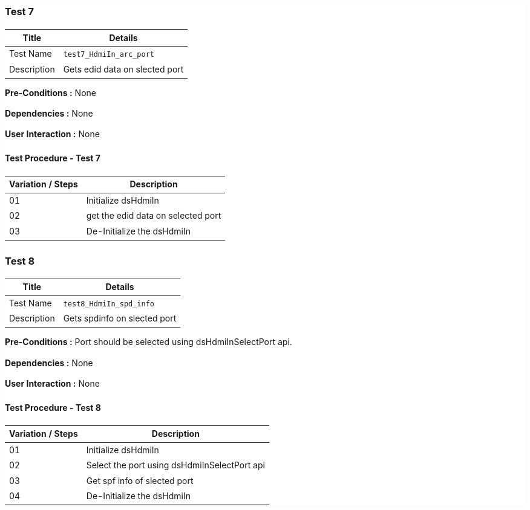 ### Test 7

|Title|Details|
|-----|-------|
|Test Name|`test7_HdmiIn_arc_port`|
|Description|Gets edid data on slected port|

**Pre-Conditions :**
None

**Dependencies :**
None

**User Interaction :**
None

#### Test Procedure - Test 7

|Variation / Steps|Description|
|-----------------|-----------|
|01|Initialize dsHdmiIn|
|02|get the edid data on selected port|
|03|De-Initialize the dsHdmiIn|

### Test 8

|Title|Details|
|-----|-------|
|Test Name|`test8_HdmiIn_spd_info`|
|Description|Gets spdinfo on slected port|

**Pre-Conditions :**
Port should be selected using dsHdmiInSelectPort api.

**Dependencies :**
None

**User Interaction :**
None

#### Test Procedure - Test 8

|Variation / Steps|Description|
|-----------------|-----------|
|01|Initialize dsHdmiIn|
|02|Select the port using dsHdmiInSelectPort api|
|03|Get spf info of slected port|
|04|De-Initialize the dsHdmiIn|
